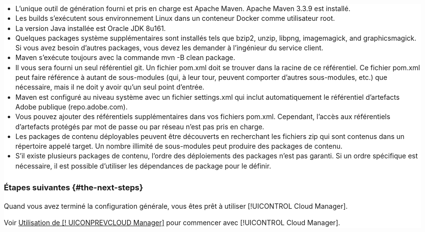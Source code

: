 * L’unique outil de génération fourni et pris en charge est Apache Maven. Apache Maven 3.3.9 est installé.
* Les builds s’exécutent sous environnement Linux dans un conteneur Docker comme utilisateur root.
* La version Java installée est Oracle JDK 8u161.
* Quelques packages système supplémentaires sont installés tels que bzip2, unzip, libpng, imagemagick, and graphicsmagick. Si vous avez besoin d’autres packages, vous devez les demander à l’ingénieur du service client.
* Maven s’exécute toujours avec la commande mvn -B clean package.
* Il vous sera fourni un seul référentiel git. Un fichier pom.xml doit se trouver dans la racine de ce référentiel. Ce fichier pom.xml peut faire référence à autant de sous-modules (qui, à leur tour, peuvent comporter d’autres sous-modules, etc.) que nécessaire, mais il ne doit y avoir qu’un seul point d’entrée.
* Maven est configuré au niveau système avec un fichier settings.xml qui inclut automatiquement le référentiel d’artefacts Adobe publique (repo.adobe.com).
* Vous pouvez ajouter des référentiels supplémentaires dans vos fichiers pom.xml. Cependant, l’accès aux référentiels d’artefacts protégés par mot de passe ou par réseau n’est pas pris en charge.
* Les packages de contenu déployables peuvent être découverts en recherchant les fichiers zip qui sont contenus dans un répertoire appelé target. Un nombre illimité de sous-modules peut produire des packages de contenu.
* S’il existe plusieurs packages de contenu, l’ordre des déploiements des packages n’est pas garanti. Si un ordre spécifique est nécessaire, il est possible d’utiliser les dépendances de package pour le définir.



### Étapes suivantes {#the-next-steps}

Quand vous avez terminé la configuration générale, vous êtes prêt à utiliser [!UICONTROL Cloud Manager].

Voir [Utilisation de [! UICONPREVCLOUD Manager]](https://helpx.adobe.com/experience-manager/cloud-manager/using/using-cloud-manager.html) pour commencer avec [!UICONTROL Cloud Manager].
